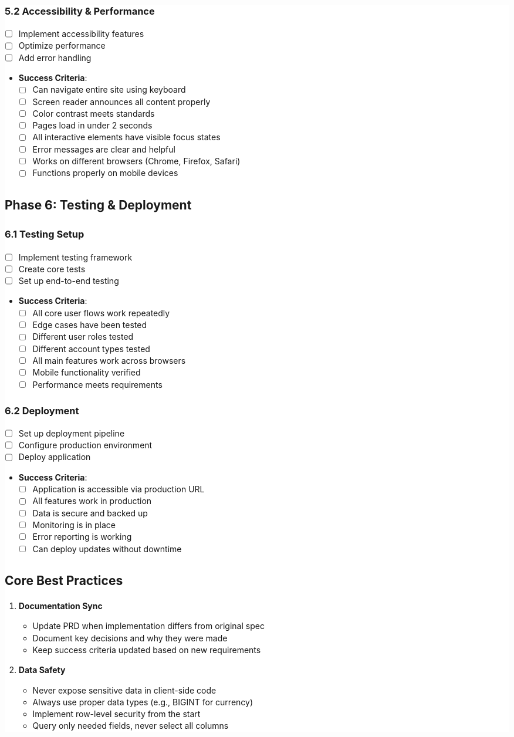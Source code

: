 ### 5.2 Accessibility & Performance
- [ ] Implement accessibility features
- [ ] Optimize performance
- [ ] Add error handling
- **Success Criteria**: 
  - [ ] Can navigate entire site using keyboard
  - [ ] Screen reader announces all content properly
  - [ ] Color contrast meets standards
  - [ ] Pages load in under 2 seconds
  - [ ] All interactive elements have visible focus states
  - [ ] Error messages are clear and helpful
  - [ ] Works on different browsers (Chrome, Firefox, Safari)
  - [ ] Functions properly on mobile devices

## Phase 6: Testing & Deployment
### 6.1 Testing Setup
- [ ] Implement testing framework
- [ ] Create core tests
- [ ] Set up end-to-end testing
- **Success Criteria**: 
  - [ ] All core user flows work repeatedly
  - [ ] Edge cases have been tested
  - [ ] Different user roles tested
  - [ ] Different account types tested
  - [ ] All main features work across browsers
  - [ ] Mobile functionality verified
  - [ ] Performance meets requirements

### 6.2 Deployment
- [ ] Set up deployment pipeline
- [ ] Configure production environment
- [ ] Deploy application
- **Success Criteria**: 
  - [ ] Application is accessible via production URL
  - [ ] All features work in production
  - [ ] Data is secure and backed up
  - [ ] Monitoring is in place
  - [ ] Error reporting is working
  - [ ] Can deploy updates without downtime

## Core Best Practices

1. **Documentation Sync**
   - Update PRD when implementation differs from original spec
   - Document key decisions and why they were made
   - Keep success criteria updated based on new requirements

2. **Data Safety**
   - Never expose sensitive data in client-side code
   - Always use proper data types (e.g., BIGINT for currency)
   - Implement row-level security from the start
   - Query only needed fields, never select all columns
